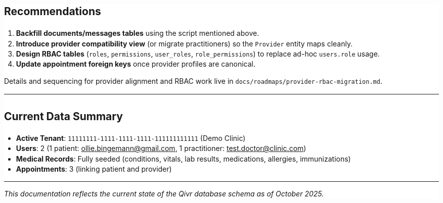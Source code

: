 
## Recommendations

1. **Backfill documents/messages tables** using the script mentioned above.
2. **Introduce provider compatibility view** (or migrate practitioners) so the `Provider` entity maps cleanly.
3. **Design RBAC tables** (`roles`, `permissions`, `user_roles`, `role_permissions`) to replace ad-hoc `users.role` usage.
4. **Update appointment foreign keys** once provider profiles are canonical.

Details and sequencing for provider alignment and RBAC work live in `docs/roadmaps/provider-rbac-migration.md`.

---

## Current Data Summary

- **Active Tenant**: `11111111-1111-1111-1111-111111111111` (Demo Clinic)
- **Users**: 2 (1 patient: ollie.bingemann@gmail.com, 1 practitioner: test.doctor@clinic.com)
- **Medical Records**: Fully seeded (conditions, vitals, lab results, medications, allergies, immunizations)
- **Appointments**: 3 (linking patient and provider)

---

*This documentation reflects the current state of the Qivr database schema as of October 2025.*
